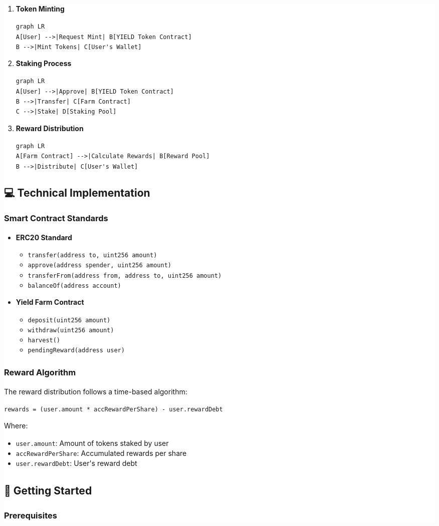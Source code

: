 1. **Token Minting**
   ```mermaid
   graph LR
   A[User] -->|Request Mint| B[YIELD Token Contract]
   B -->|Mint Tokens| C[User's Wallet]
   ```

2. **Staking Process**
   ```mermaid
   graph LR
   A[User] -->|Approve| B[YIELD Token Contract]
   B -->|Transfer| C[Farm Contract]
   C -->|Stake| D[Staking Pool]
   ```

3. **Reward Distribution**
   ```mermaid
   graph LR
   A[Farm Contract] -->|Calculate Rewards| B[Reward Pool]
   B -->|Distribute| C[User's Wallet]
   ```

## 💻 Technical Implementation

### Smart Contract Standards

- **ERC20 Standard**
  - `transfer(address to, uint256 amount)`
  - `approve(address spender, uint256 amount)`
  - `transferFrom(address from, address to, uint256 amount)`
  - `balanceOf(address account)`

- **Yield Farm Contract**
  - `deposit(uint256 amount)`
  - `withdraw(uint256 amount)`
  - `harvest()`
  - `pendingReward(address user)`

### Reward Algorithm

The reward distribution follows a time-based algorithm:

```solidity
rewards = (user.amount * accRewardPerShare) - user.rewardDebt
```

Where:
- `user.amount`: Amount of tokens staked by user
- `accRewardPerShare`: Accumulated rewards per share
- `user.rewardDebt`: User's reward debt

## 🚀 Getting Started

### Prerequisites
